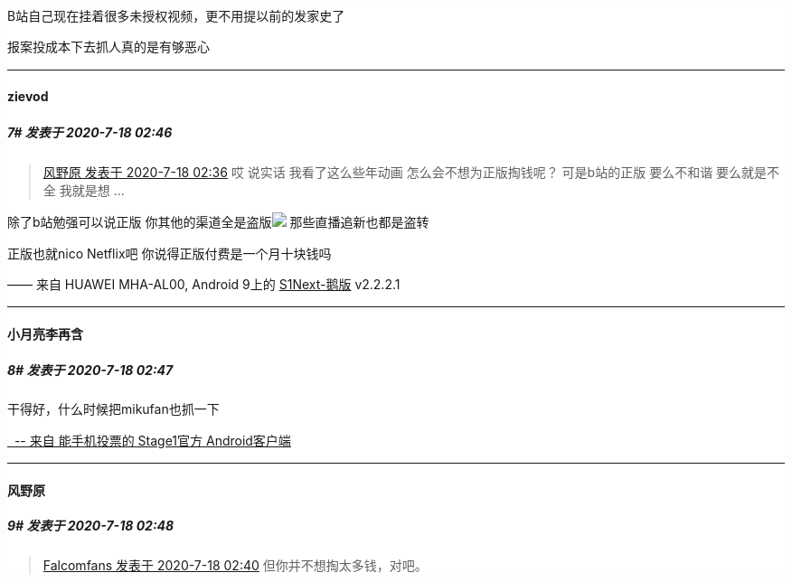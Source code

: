 B站自己现在挂着很多未授权视频，更不用提以前的发家史了

报案投成本下去抓人真的是有够恶心







*****

####  zievod  
##### 7#       发表于 2020-7-18 02:46



<blockquote><a href="httphttps://bbs.saraba1st.com/2b/forum.php?mod=redirect&amp;goto=findpost&amp;pid=48139732&amp;ptid=1947538" target="_blank">风野原 发表于 2020-7-18 02:36</a>
哎 说实话 我看了这么些年动画 怎么会不想为正版掏钱呢？
可是b站的正版 要么不和谐 要么就是不全 我就是想 ...</blockquote>
除了b站勉强可以说正版
你其他的渠道全是盗版<img src="https://static.saraba1st.com/image/smiley/face2017/001.png" referrerpolicy="no-referrer">
那些直播追新也都是盗转

正版也就nico Netflix吧
你说得正版付费是一个月十块钱吗



—— 来自 HUAWEI MHA-AL00, Android 9上的 [S1Next-鹅版](https://github.com/ykrank/S1-Next/releases) v2.2.2.1







*****

####  小月亮李再含  
##### 8#       发表于 2020-7-18 02:47




干得好，什么时候把mikufan也抓一下

[  -- 来自 能手机投票的 Stage1官方 Android客户端](https://www.coolapk.com/apk/140634)







*****

####  风野原  
##### 9#       发表于 2020-7-18 02:48



<blockquote><a href="httphttps://bbs.saraba1st.com/2b/forum.php?mod=redirect&amp;goto=findpost&amp;pid=48139747&amp;ptid=1947538" target="_blank">Falcomfans 发表于 2020-7-18 02:40</a>
但你并不想掏太多钱，对吧。

